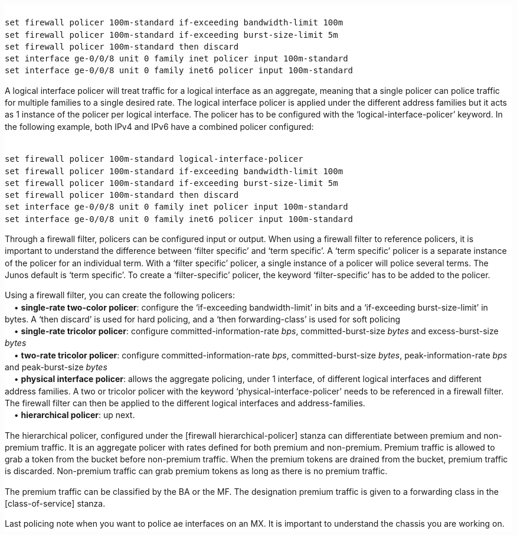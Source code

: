 <pre class="prev">  
set firewall policer 100m-standard if-exceeding bandwidth-limit 100m
set firewall policer 100m-standard if-exceeding burst-size-limit 5m
set firewall policer 100m-standard then discard
set interface ge-0/0/8 unit 0 family inet policer input 100m-standard
set interface ge-0/0/8 unit 0 family inet6 policer input 100m-standard
</pre>    
<p>
    A logical interface policer will treat traffic for a logical interface as an aggregate, meaning that a single policer can police traffic for multiple families to a single desired rate. The logical interface policer is applied under the different address families but it acts as 1 instance of the policer per logical interface. The policer has to be configured with the ‘logical-interface-policer’ keyword.
    In the following example, both IPv4 and IPv6 have a combined policer configured:
</p>
<pre class="prev">  
set firewall policer 100m-standard logical-interface-policer
set firewall policer 100m-standard if-exceeding bandwidth-limit 100m
set firewall policer 100m-standard if-exceeding burst-size-limit 5m
set firewall policer 100m-standard then discard
set interface ge-0/0/8 unit 0 family inet policer input 100m-standard
set interface ge-0/0/8 unit 0 family inet6 policer input 100m-standard
</pre>                   
<p>
    Through a firewall filter, policers can be configured input or output. 
    When using a firewall filter to reference policers, it is important to understand the difference between ‘filter specific’ and ‘term specific’. 
    A ‘term specific’ policer is a separate instance of the policer for an individual term. 
    With a ‘filter specific’ policer, a single instance of a policer will police several terms. 
    The Junos default is ‘term specific’. To create a ‘filter-specific’ policer, the keyword ‘filter-specific’ has to be added to the policer.
</p>
<p>
    Using a firewall filter, you can create the following policers:
    <br>&nbsp;&nbsp;&nbsp;&nbsp;&bull; <b>single-rate two-color policer</b>: configure the ‘if-exceeding bandwidth-limit’ in bits and a ‘if-exceeding burst-size-limit’ in bytes. A ‘then discard’ is used for hard policing, and a ‘then forwarding-class’ is used for soft policing
    <br>&nbsp;&nbsp;&nbsp;&nbsp;&bull; <b>single-rate tricolor policer</b>: configure committed-information-rate <i>bps</i>, committed-burst-size <i>bytes</i> and excess-burst-size <i>bytes</i>
    <br>&nbsp;&nbsp;&nbsp;&nbsp;&bull; <b>two-rate tricolor policer</b>: configure committed-information-rate <i>bps</i>, committed-burst-size <i>bytes</i>, peak-information-rate <i>bps</i> and peak-burst-size <i>bytes</i>
    <br>&nbsp;&nbsp;&nbsp;&nbsp;&bull; <b>physical interface policer</b>: allows the aggregate policing, under 1 interface, of different logical interfaces and different address families. A two or tricolor policer with the keyword ‘physical-interface-policer’ needs to be referenced in a firewall filter. The firewall filter can then be applied to the different logical interfaces and address-families.
    <br>&nbsp;&nbsp;&nbsp;&nbsp;&bull; <b>hierarchical policer</b>: up next.
</p>
<p>
    The hierarchical policer, configured under the [firewall hierarchical-policer] stanza can differentiate between premium and non-premium traffic.
    It is an aggregate policer with rates defined for both premium and non-premium. 
    Premium traffic is allowed to grab a token from the bucket before non-premium traffic. 
    When the premium tokens are drained from the bucket, premium traffic is discarded. 
    Non-premium traffic can grab premium tokens as long as there is no premium traffic. 
</p>
<p>
    The premium traffic can be classified by the BA or the MF. The designation premium traffic is given to a forwarding class in the [class-of-service] stanza.
</p>
<p>
    Last policing note when you want to police ae interfaces on an MX. 
    It is important to understand the chassis you are working on. 